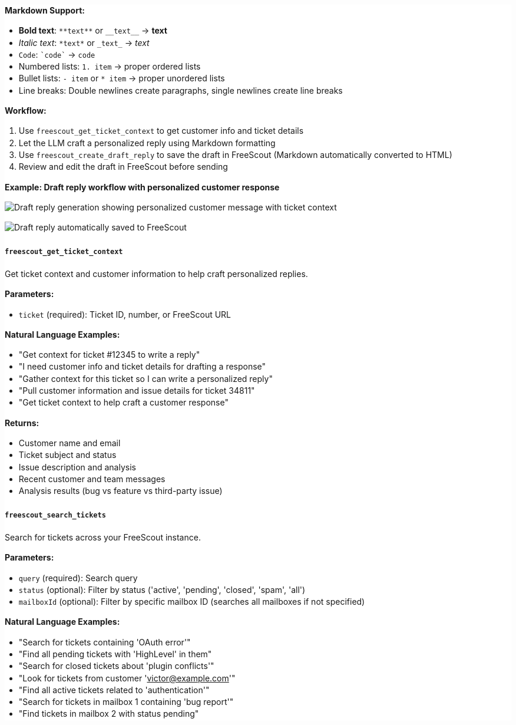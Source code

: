 **Markdown Support:**
- **Bold text**: `**text**` or `__text__` → **text**
- *Italic text*: `*text*` or `_text_` → *text*
- `Code`: `` `code` `` → `code`
- Numbered lists: `1. item` → proper ordered lists
- Bullet lists: `- item` or `* item` → proper unordered lists
- Line breaks: Double newlines create paragraphs, single newlines create line breaks

**Workflow:**
1. Use `freescout_get_ticket_context` to get customer info and ticket details
2. Let the LLM craft a personalized reply using Markdown formatting
3. Use `freescout_create_draft_reply` to save the draft in FreeScout (Markdown automatically converted to HTML)
4. Review and edit the draft in FreeScout before sending

**Example: Draft reply workflow with personalized customer response**

![Draft reply generation showing personalized customer message with ticket context](https://github.com/user-attachments/assets/a4f9eb6c-3204-4744-8aed-8d16d7c7641c)

![Draft reply automatically saved to FreeScout](https://github.com/user-attachments/assets/689bd675-cb34-414e-b18f-d50d4424ace6)

#### `freescout_get_ticket_context`
Get ticket context and customer information to help craft personalized replies.

**Parameters:**
- `ticket` (required): Ticket ID, number, or FreeScout URL

**Natural Language Examples:**
- "Get context for ticket #12345 to write a reply"
- "I need customer info and ticket details for drafting a response"
- "Gather context for this ticket so I can write a personalized reply"
- "Pull customer information and issue details for ticket 34811"
- "Get ticket context to help craft a customer response"

**Returns:**
- Customer name and email
- Ticket subject and status
- Issue description and analysis
- Recent customer and team messages
- Analysis results (bug vs feature vs third-party issue)

#### `freescout_search_tickets`
Search for tickets across your FreeScout instance.

**Parameters:**
- `query` (required): Search query
- `status` (optional): Filter by status ('active', 'pending', 'closed', 'spam', 'all')
- `mailboxId` (optional): Filter by specific mailbox ID (searches all mailboxes if not specified)

**Natural Language Examples:**
- "Search for tickets containing 'OAuth error'"
- "Find all pending tickets with 'HighLevel' in them"
- "Search for closed tickets about 'plugin conflicts'"
- "Look for tickets from customer 'victor@example.com'"
- "Find all active tickets related to 'authentication'"
- "Search for tickets in mailbox 1 containing 'bug report'"
- "Find tickets in mailbox 2 with status pending"

